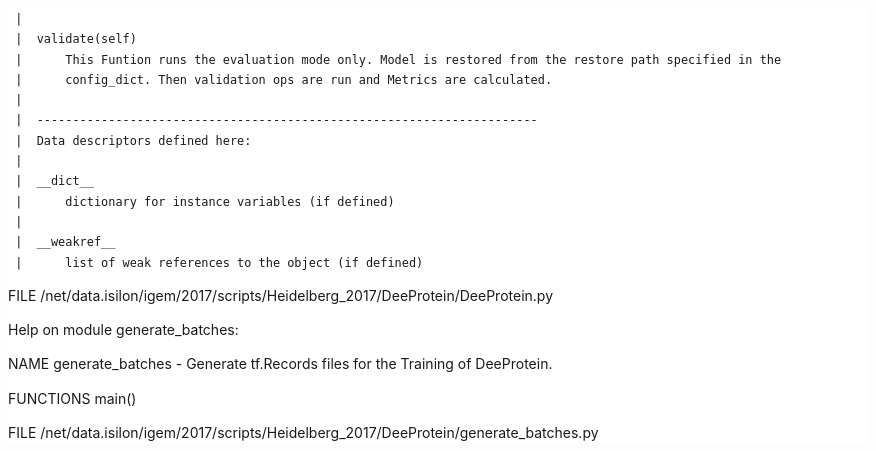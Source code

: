      |  
     |  validate(self)
     |      This Funtion runs the evaluation mode only. Model is restored from the restore path specified in the
     |      config_dict. Then validation ops are run and Metrics are calculated.
     |  
     |  ----------------------------------------------------------------------
     |  Data descriptors defined here:
     |  
     |  __dict__
     |      dictionary for instance variables (if defined)
     |  
     |  __weakref__
     |      list of weak references to the object (if defined)

FILE
    /net/data.isilon/igem/2017/scripts/Heidelberg_2017/DeeProtein/DeeProtein.py


Help on module generate_batches:

NAME
    generate_batches - Generate tf.Records files for the Training of DeeProtein.

FUNCTIONS
    main()

FILE
    /net/data.isilon/igem/2017/scripts/Heidelberg_2017/DeeProtein/generate_batches.py


